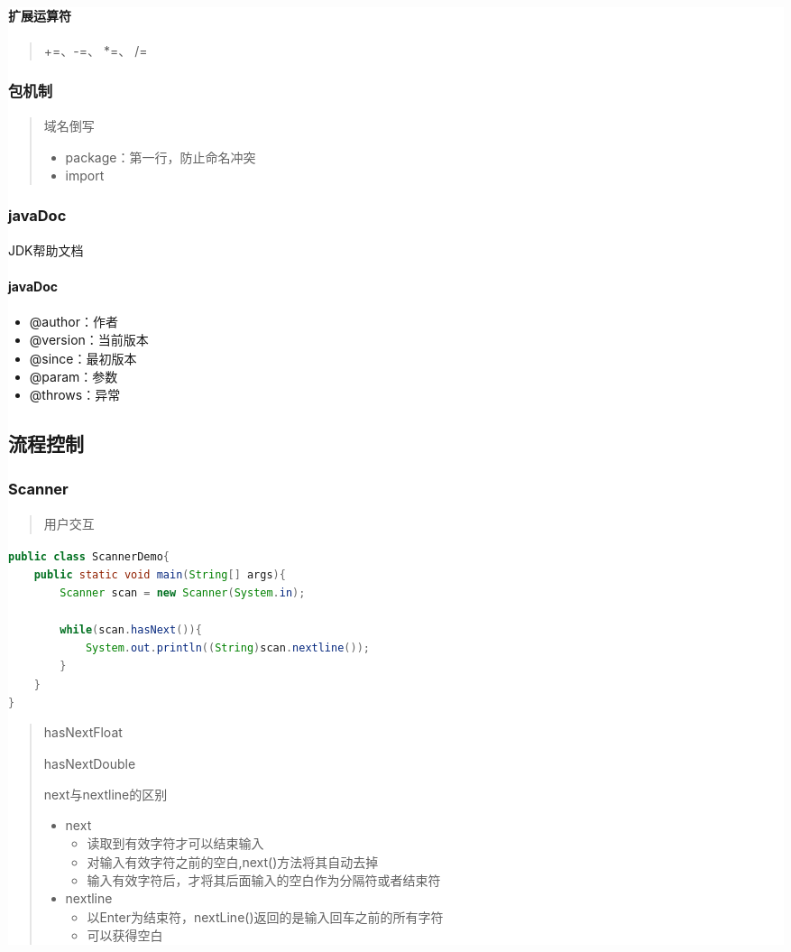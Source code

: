 #### 扩展运算符

>   +=、-=、 \*=、 /= 

### 包机制

>   域名倒写
>
>   -   package：第一行，防止命名冲突
>   -   import

### javaDoc

JDK帮助文档

#### javaDoc

-   @author：作者
-   @version：当前版本
-   @since：最初版本
-   @param：参数
-   @throws：异常

<div style="page-break-after:always"></div>

## 流程控制

### Scanner

>   用户交互

```java
public class ScannerDemo{
    public static void main(String[] args){
		Scanner scan = new Scanner(System.in);
        
        while(scan.hasNext()){
            System.out.println((String)scan.nextline());
        }
    }
}
```

>   hasNextFloat
>
>   hasNextDouble
>
>   next与nextline的区别
>
>   -   next
>       -   读取到有效字符才可以结束输入
>       -   对输入有效字符之前的空白,next()方法将其自动去掉
>       -   输入有效字符后，才将其后面输入的空白作为分隔符或者结束符
>   -   nextline
>       -   以Enter为结束符，nextLine()返回的是输入回车之前的所有字符
>       -   可以获得空白
